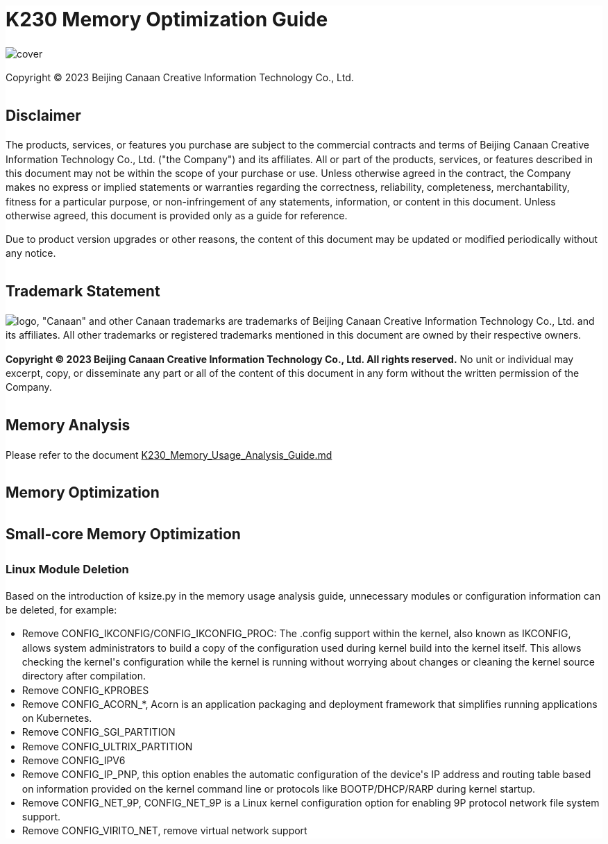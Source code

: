 # K230 Memory Optimization Guide

![cover](../../../zh/02_applications/tutorials/images/canaan-cover.png)

Copyright © 2023 Beijing Canaan Creative Information Technology Co., Ltd.

<div style="page-break-after:always"></div>

## Disclaimer

The products, services, or features you purchase are subject to the commercial contracts and terms of Beijing Canaan Creative Information Technology Co., Ltd. ("the Company") and its affiliates. All or part of the products, services, or features described in this document may not be within the scope of your purchase or use. Unless otherwise agreed in the contract, the Company makes no express or implied statements or warranties regarding the correctness, reliability, completeness, merchantability, fitness for a particular purpose, or non-infringement of any statements, information, or content in this document. Unless otherwise agreed, this document is provided only as a guide for reference.

Due to product version upgrades or other reasons, the content of this document may be updated or modified periodically without any notice.

## Trademark Statement

![logo](../../../zh/02_applications/tutorials/images/logo.png), "Canaan" and other Canaan trademarks are trademarks of Beijing Canaan Creative Information Technology Co., Ltd. and its affiliates. All other trademarks or registered trademarks mentioned in this document are owned by their respective owners.

**Copyright © 2023 Beijing Canaan Creative Information Technology Co., Ltd. All rights reserved.**
No unit or individual may excerpt, copy, or disseminate any part or all of the content of this document in any form without the written permission of the Company.

<div style="page-break-after:always"></div>

## Memory Analysis

Please refer to the document [K230_Memory_Usage_Analysis_Guide.md](K230_Memory_Usage_Analysis_Guide.md)

## Memory Optimization

## Small-core Memory Optimization

### Linux Module Deletion

Based on the introduction of ksize.py in the memory usage analysis guide, unnecessary modules or configuration information can be deleted, for example:

- Remove CONFIG_IKCONFIG/CONFIG_IKCONFIG_PROC: The .config support within the kernel, also known as IKCONFIG, allows system administrators to build a copy of the configuration used during kernel build into the kernel itself. This allows checking the kernel's configuration while the kernel is running without worrying about changes or cleaning the kernel source directory after compilation.
- Remove CONFIG_KPROBES
- Remove CONFIG_ACORN_*, Acorn is an application packaging and deployment framework that simplifies running applications on Kubernetes.
- Remove CONFIG_SGI_PARTITION
- Remove CONFIG_ULTRIX_PARTITION
- Remove CONFIG_IPV6
- Remove CONFIG_IP_PNP, this option enables the automatic configuration of the device's IP address and routing table based on information provided on the kernel command line or protocols like BOOTP/DHCP/RARP during kernel startup.
- Remove CONFIG_NET_9P, CONFIG_NET_9P is a Linux kernel configuration option for enabling 9P protocol network file system support.
- Remove CONFIG_VIRITO_NET, remove virtual network support